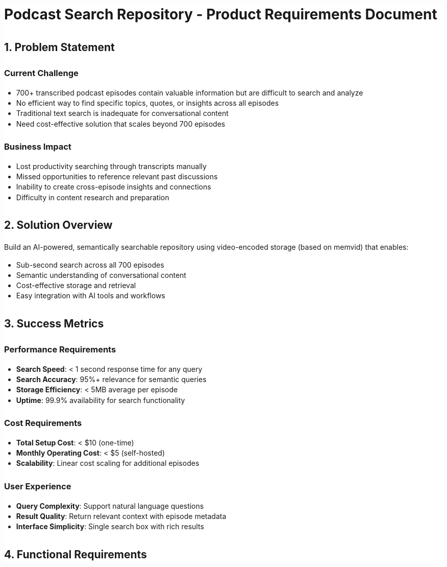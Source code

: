 # Podcast Search Repository - Product Requirements Document

## 1. Problem Statement

### Current Challenge
- 700+ transcribed podcast episodes contain valuable information but are difficult to search and analyze
- No efficient way to find specific topics, quotes, or insights across all episodes
- Traditional text search is inadequate for conversational content
- Need cost-effective solution that scales beyond 700 episodes

### Business Impact
- Lost productivity searching through transcripts manually
- Missed opportunities to reference relevant past discussions
- Inability to create cross-episode insights and connections
- Difficulty in content research and preparation

## 2. Solution Overview

Build an AI-powered, semantically searchable repository using video-encoded storage (based on memvid) that enables:
- Sub-second search across all 700 episodes
- Semantic understanding of conversational content
- Cost-effective storage and retrieval
- Easy integration with AI tools and workflows

## 3. Success Metrics

### Performance Requirements
- **Search Speed**: < 1 second response time for any query
- **Search Accuracy**: 95%+ relevance for semantic queries
- **Storage Efficiency**: < 5MB average per episode
- **Uptime**: 99.9% availability for search functionality

### Cost Requirements
- **Total Setup Cost**: < $10 (one-time)
- **Monthly Operating Cost**: < $5 (self-hosted)
- **Scalability**: Linear cost scaling for additional episodes

### User Experience
- **Query Complexity**: Support natural language questions
- **Result Quality**: Return relevant context with episode metadata
- **Interface Simplicity**: Single search box with rich results

## 4. Functional Requirements
